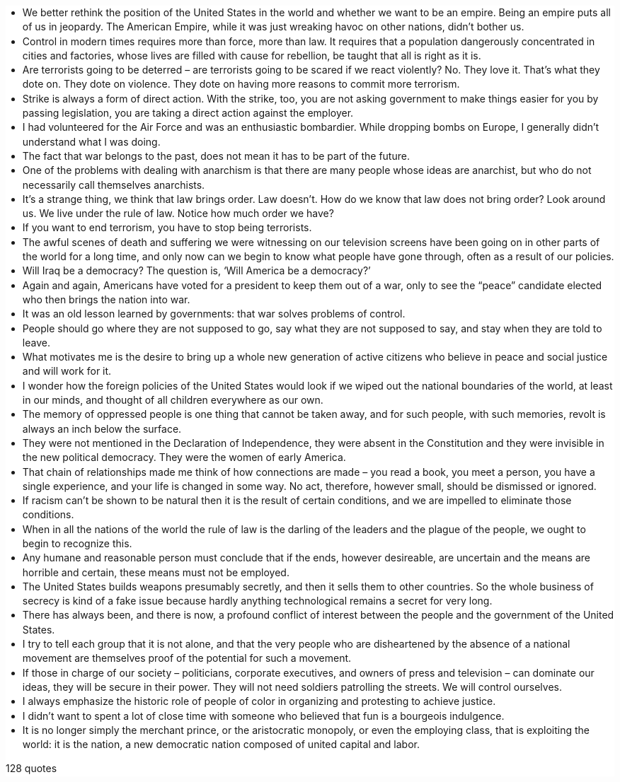  - We better rethink the position of the United States in the world and whether we want to be an empire. Being an empire puts all of us in jeopardy. The American Empire, while it was just wreaking havoc on other nations, didn’t bother us.
 - Control in modern times requires more than force, more than law. It requires that a population dangerously concentrated in cities and factories, whose lives are filled with cause for rebellion, be taught that all is right as it is.
 - Are terrorists going to be deterred – are terrorists going to be scared if we react violently? No. They love it. That’s what they dote on. They dote on violence. They dote on having more reasons to commit more terrorism.
 - Strike is always a form of direct action. With the strike, too, you are not asking government to make things easier for you by passing legislation, you are taking a direct action against the employer.
 - I had volunteered for the Air Force and was an enthusiastic bombardier. While dropping bombs on Europe, I generally didn’t understand what I was doing.
 - The fact that war belongs to the past, does not mean it has to be part of the future.
 - One of the problems with dealing with anarchism is that there are many people whose ideas are anarchist, but who do not necessarily call themselves anarchists.
 - It’s a strange thing, we think that law brings order. Law doesn’t. How do we know that law does not bring order? Look around us. We live under the rule of law. Notice how much order we have?
 - If you want to end terrorism, you have to stop being terrorists.
 - The awful scenes of death and suffering we were witnessing on our television screens have been going on in other parts of the world for a long time, and only now can we begin to know what people have gone through, often as a result of our policies.
 - Will Iraq be a democracy? The question is, ‘Will America be a democracy?’
 - Again and again, Americans have voted for a president to keep them out of a war, only to see the “peace” candidate elected who then brings the nation into war.
 - It was an old lesson learned by governments: that war solves problems of control.
 - People should go where they are not supposed to go, say what they are not supposed to say, and stay when they are told to leave.
 - What motivates me is the desire to bring up a whole new generation of active citizens who believe in peace and social justice and will work for it.
 - I wonder how the foreign policies of the United States would look if we wiped out the national boundaries of the world, at least in our minds, and thought of all children everywhere as our own.
 - The memory of oppressed people is one thing that cannot be taken away, and for such people, with such memories, revolt is always an inch below the surface.
 - They were not mentioned in the Declaration of Independence, they were absent in the Constitution and they were invisible in the new political democracy. They were the women of early America.
 - That chain of relationships made me think of how connections are made – you read a book, you meet a person, you have a single experience, and your life is changed in some way. No act, therefore, however small, should be dismissed or ignored.
 - If racism can’t be shown to be natural then it is the result of certain conditions, and we are impelled to eliminate those conditions.
 - When in all the nations of the world the rule of law is the darling of the leaders and the plague of the people, we ought to begin to recognize this.
 - Any humane and reasonable person must conclude that if the ends, however desireable, are uncertain and the means are horrible and certain, these means must not be employed.
 - The United States builds weapons presumably secretly, and then it sells them to other countries. So the whole business of secrecy is kind of a fake issue because hardly anything technological remains a secret for very long.
 - There has always been, and there is now, a profound conflict of interest between the people and the government of the United States.
 - I try to tell each group that it is not alone, and that the very people who are disheartened by the absence of a national movement are themselves proof of the potential for such a movement.
 - If those in charge of our society – politicians, corporate executives, and owners of press and television – can dominate our ideas, they will be secure in their power. They will not need soldiers patrolling the streets. We will control ourselves.
 - I always emphasize the historic role of people of color in organizing and protesting to achieve justice.
 - I didn’t want to spent a lot of close time with someone who believed that fun is a bourgeois indulgence.
 - It is no longer simply the merchant prince, or the aristocratic monopoly, or even the employing class, that is exploiting the world: it is the nation, a new democratic nation composed of united capital and labor.

128 quotes